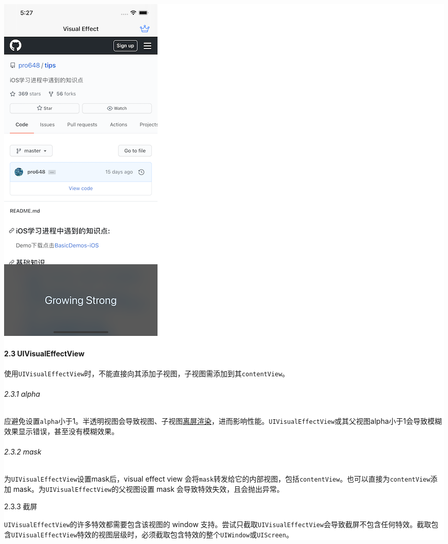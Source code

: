 ![VisualEffect](images/VisualEffectVibrancyEffect.png)

#### 2.3 UIVisualEffectView

使用`UIVisualEffectView`时，不能直接向其添加子视图，子视图需添加到其`contentView`。

###### 2.3.1 alpha

应避免设置`alpha`小于1。半透明视图会导致视图、子视图[离屏渲染](https://github.com/pro648/tips/blob/master/sources/%E5%9B%BE%E5%B1%82%E6%80%A7%E8%83%BD%E4%B9%8B%E7%A6%BB%E5%B1%8F%E6%B8%B2%E6%9F%93%E3%80%81%E6%A0%85%E6%A0%BC%E5%8C%96%E3%80%81%E5%9B%9E%E6%94%B6%E6%B1%A0.md#2-%E7%A6%BB%E5%B1%8F%E6%B8%B2%E6%9F%93-offscreen-rendering)，进而影响性能。`UIVisualEffectView`或其父视图alpha小于1会导致模糊效果显示错误，甚至没有模糊效果。

###### 2.3.2 mask

为`UIVisualEffectView`设置mask后，visual effect view 会将`mask`转发给它的内部视图，包括`contentView`。也可以直接为`contentView`添加 mask。为`UIVisualEffectView`的父视图设置 mask 会导致特效失效，且会抛出异常。

2.3.3 截屏

`UIVisualEffectView`的许多特效都需要包含该视图的 window 支持。尝试只截取`UIVisualEffectView`会导致截屏不包含任何特效。截取包含`UIVisualEffectView`特效的视图层级时，必须截取包含特效的整个`UIWindow`或`UIScreen`。
